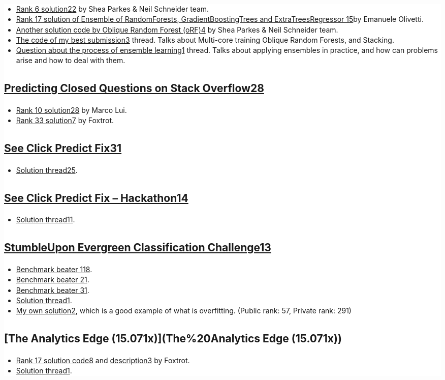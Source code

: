 - [Rank 6 solution22](https://www.kaggle.com/files/2676/DS06_nnet_Bagstack%20-%20Share.R) by Shea Parkes & Neil Schneider team.
- [Rank 17 solution of Ensemble of RandomForests, GradientBoostingTrees and ExtraTreesRegressor 15](https://github.com/emanuele)by Emanuele Olivetti.
- [Another solution code by Oblique Random Forest (oRF)4](https://www.kaggle.com/c/bioresponse/forums/t/2045/the-code-of-my-best-submission/11709#post11709) by Shea Parkes & Neil Schneider team.
- [The code of my best submission3](https://www.kaggle.com/c/bioresponse/forums/t/2045/the-code-of-my-best-submission) thread. Talks about Multi-core training Oblique Random Forests, and Stacking.
- [Question about the process of ensemble learning1](http://www.kaggle.com/c/bioresponse/forums/t/1889/question-about-the-process-of-ensemble-learning/10950#post10950) thread. Talks about applying ensembles in practice, and how can problems arise and how to deal with them.

## [Predicting Closed Questions on Stack Overflow28](https://www.kaggle.com/c/predict-closed-questions-on-stack-overflow)

- [Rank 10 solution28](https://github.com/saffsd/kaggle-stackoverflow2012) by Marco Lui.
- [Rank 33 solution7](http://fastml.com/predicting-closed-questions-on-stack-overflow/) by Foxtrot.

## [See Click Predict Fix31](https://www.kaggle.com/c/see-click-predict-fix/)

- [Solution thread25](https://www.kaggle.com/c/see-click-predict-fix/forums/t/6464/congratulations-to-the-winners).

## [See Click Predict Fix – Hackathon14](https://www.kaggle.com/c/the-seeclickfix-311-challenge/)

- [Solution thread11](https://www.kaggle.com/c/the-seeclickfix-311-challenge/forums/t/5911/congrats-to-the-winners-vecorization).

## [StumbleUpon Evergreen Classification Challenge13](http://www.kaggle.com/c/stumbleupon/)

- [Benchmark beater 118](http://www.kaggle.com/c/stumbleupon/forums/t/5680/beating-the-benchmark-leaderboard-auc-0-878/30315#post30315).
- [Benchmark beater 21](http://www.kaggle.com/c/stumbleupon/forums/t/5489/another-approach-to-beating-the-benchmark-auc-0-82881/29205#post29205).
- [Benchmark beater 31](http://www.kaggle.com/c/stumbleupon/forums/t/5450/beating-the-benchmark-and-getting-auc-0-75109).
- [Solution thread1](http://www.kaggle.com/c/stumbleupon/forums/t/6184/what-did-you-use).
- [My own solution2](https://github.com/log0/stumbleupon_evergreen_classification_challenge), which is a good example of what is overfitting. (Public rank: 57, Private rank: 291)

## [The Analytics Edge (15.071x)](The%20Analytics Edge (15.071x))

- [Rank 17 solution code8](https://github.com/zygmuntz/kaggle-happiness) and [description3](http://www.kaggle.com/c/the-analytics-edge-mit-15-071x/forums/t/8054/request-to-share-your-code-to-all-the-top-20s-on-leaderboard/44275#post44275) by Foxtrot.
- [Solution thread1](http://www.kaggle.com/c/the-analytics-edge-mit-15-071x/forums/t/8054/request-to-share-your-code-to-all-the-top-20s-on-leaderboard).
